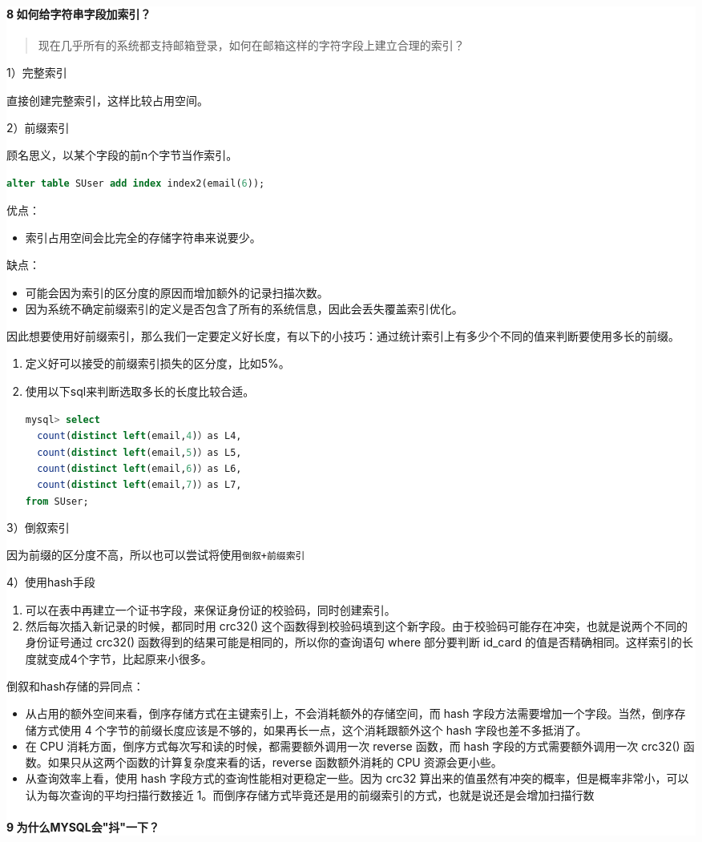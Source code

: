 #### 8 如何给字符串字段加索引？

> 现在几乎所有的系统都支持邮箱登录，如何在邮箱这样的字符字段上建立合理的索引？

1）完整索引

直接创建完整索引，这样比较占用空间。

2）前缀索引

顾名思义，以某个字段的前n个字节当作索引。

```sql
alter table SUser add index index2(email(6));
```

优点：

- 索引占用空间会比完全的存储字符串来说要少。

缺点：

- 可能会因为索引的区分度的原因而增加额外的记录扫描次数。
- 因为系统不确定前缀索引的定义是否包含了所有的系统信息，因此会丢失覆盖索引优化。

因此想要使用好前缀索引，那么我们一定要定义好长度，有以下的小技巧：通过统计索引上有多少个不同的值来判断要使用多长的前缀。

1. 定义好可以接受的前缀索引损失的区分度，比如5%。

2. 使用以下sql来判断选取多长的长度比较合适。

   ```sql
   mysql> select 
     count(distinct left(email,4)）as L4,
     count(distinct left(email,5)）as L5,
     count(distinct left(email,6)）as L6,
     count(distinct left(email,7)）as L7,
   from SUser;
   ```

3）倒叙索引

因为前缀的区分度不高，所以也可以尝试将使用`倒叙+前缀索引`

4）使用hash手段

1. 可以在表中再建立一个证书字段，来保证身份证的校验码，同时创建索引。
2. 然后每次插入新记录的时候，都同时用 crc32() 这个函数得到校验码填到这个新字段。由于校验码可能存在冲突，也就是说两个不同的身份证号通过 crc32() 函数得到的结果可能是相同的，所以你的查询语句 where 部分要判断 id_card 的值是否精确相同。这样索引的长度就变成4个字节，比起原来小很多。

倒叙和hash存储的异同点：

- 从占用的额外空间来看，倒序存储方式在主键索引上，不会消耗额外的存储空间，而 hash 字段方法需要增加一个字段。当然，倒序存储方式使用 4 个字节的前缀长度应该是不够的，如果再长一点，这个消耗跟额外这个 hash 字段也差不多抵消了。
- 在 CPU 消耗方面，倒序方式每次写和读的时候，都需要额外调用一次 reverse 函数，而 hash 字段的方式需要额外调用一次 crc32() 函数。如果只从这两个函数的计算复杂度来看的话，reverse 函数额外消耗的 CPU 资源会更小些。
- 从查询效率上看，使用 hash 字段方式的查询性能相对更稳定一些。因为 crc32 算出来的值虽然有冲突的概率，但是概率非常小，可以认为每次查询的平均扫描行数接近 1。而倒序存储方式毕竟还是用的前缀索引的方式，也就是说还是会增加扫描行数

#### 9 为什么MYSQL会"抖"一下？
